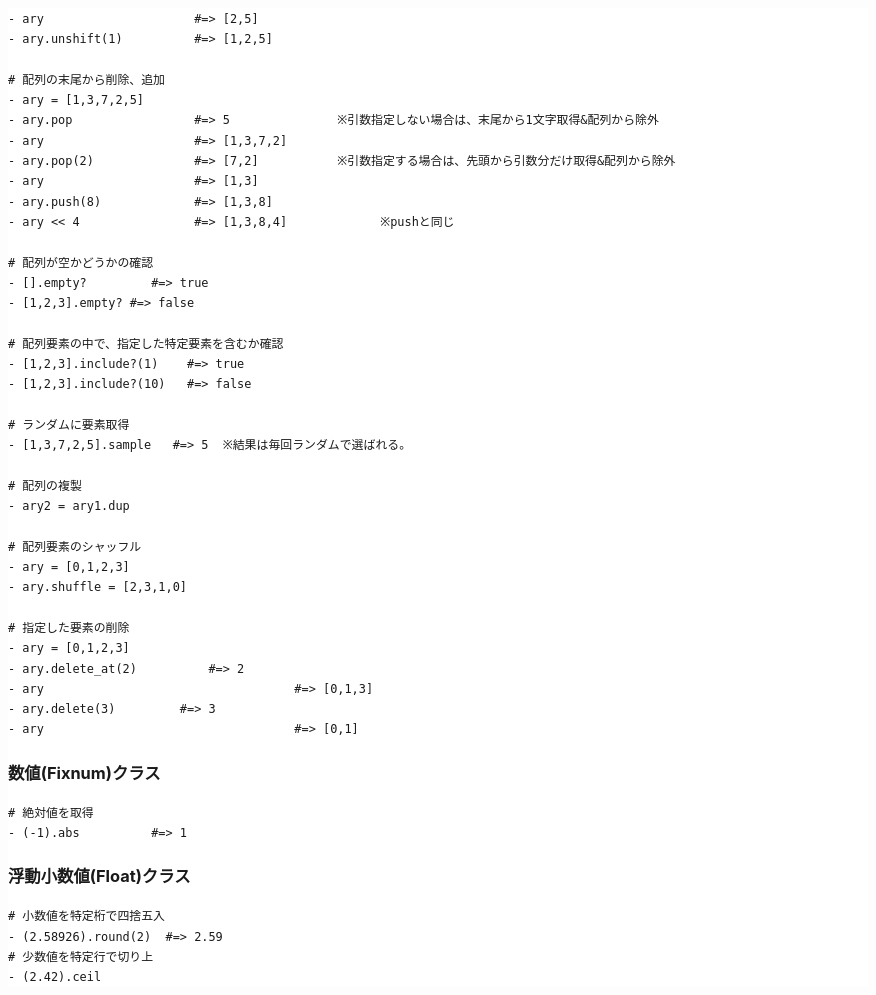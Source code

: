 ```
- ary                     #=> [2,5]
- ary.unshift(1)          #=> [1,2,5]

# 配列の末尾から削除、追加
- ary = [1,3,7,2,5]
- ary.pop                 #=> 5               ※引数指定しない場合は、末尾から1文字取得&配列から除外
- ary                     #=> [1,3,7,2]
- ary.pop(2)              #=> [7,2]           ※引数指定する場合は、先頭から引数分だけ取得&配列から除外
- ary                     #=> [1,3]
- ary.push(8)             #=> [1,3,8]
- ary << 4                #=> [1,3,8,4]				※pushと同じ

# 配列が空かどうかの確認
- [].empty?         #=> true
- [1,2,3].empty? #=> false

# 配列要素の中で、指定した特定要素を含むか確認
- [1,2,3].include?(1)    #=> true
- [1,2,3].include?(10)   #=> false

# ランダムに要素取得
- [1,3,7,2,5].sample   #=> 5  ※結果は毎回ランダムで選ばれる。

# 配列の複製
- ary2 = ary1.dup

# 配列要素のシャッフル
- ary = [0,1,2,3]
- ary.shuffle = [2,3,1,0]

# 指定した要素の削除
- ary = [0,1,2,3]
- ary.delete_at(2)			#=> 2
- ary   								#=> [0,1,3]
- ary.delete(3)         #=> 3
- ary   								#=> [0,1]
```

### 数値(Fixnum)クラス

```
# 絶対値を取得
- (-1).abs          #=> 1
```


### 浮動小数値(Float)クラス

```
# 小数値を特定桁で四捨五入
- (2.58926).round(2)  #=> 2.59
# 少数値を特定行で切り上
- (2.42).ceil
```
